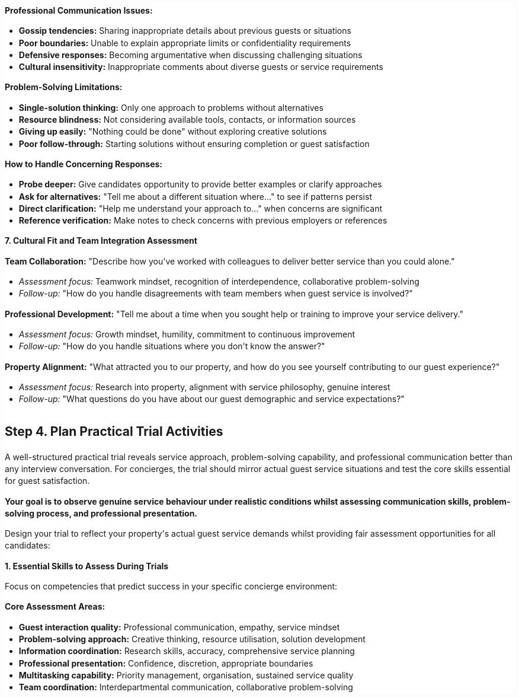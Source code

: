 **Professional Communication Issues:**
- **Gossip tendencies:** Sharing inappropriate details about previous guests or situations
- **Poor boundaries:** Unable to explain appropriate limits or confidentiality requirements
- **Defensive responses:** Becoming argumentative when discussing challenging situations
- **Cultural insensitivity:** Inappropriate comments about diverse guests or service requirements

**Problem-Solving Limitations:**
- **Single-solution thinking:** Only one approach to problems without alternatives
- **Resource blindness:** Not considering available tools, contacts, or information sources
- **Giving up easily:** "Nothing could be done" without exploring creative solutions
- **Poor follow-through:** Starting solutions without ensuring completion or guest satisfaction

**How to Handle Concerning Responses:**
- **Probe deeper:** Give candidates opportunity to provide better examples or clarify approaches
- **Ask for alternatives:** "Tell me about a different situation where..." to see if patterns persist
- **Direct clarification:** "Help me understand your approach to..." when concerns are significant
- **Reference verification:** Make notes to check concerns with previous employers or references

**7. Cultural Fit and Team Integration Assessment**

**Team Collaboration:**
"Describe how you've worked with colleagues to deliver better service than you could alone."
- *Assessment focus:* Teamwork mindset, recognition of interdependence, collaborative problem-solving
- *Follow-up:* "How do you handle disagreements with team members when guest service is involved?"

**Professional Development:**
"Tell me about a time when you sought help or training to improve your service delivery."
- *Assessment focus:* Growth mindset, humility, commitment to continuous improvement
- *Follow-up:* "How do you handle situations where you don't know the answer?"

**Property Alignment:**
"What attracted you to our property, and how do you see yourself contributing to our guest experience?"
- *Assessment focus:* Research into property, alignment with service philosophy, genuine interest
- *Follow-up:* "What questions do you have about our guest demographic and service expectations?"

## Step 4. Plan Practical Trial Activities

A well-structured practical trial reveals service approach, problem-solving capability, and professional communication better than any interview conversation. For concierges, the trial should mirror actual guest service situations and test the core skills essential for guest satisfaction.

**Your goal is to observe genuine service behaviour under realistic conditions whilst assessing communication skills, problem-solving process, and professional presentation.**

Design your trial to reflect your property's actual guest service demands whilst providing fair assessment opportunities for all candidates:

**1. Essential Skills to Assess During Trials**

Focus on competencies that predict success in your specific concierge environment:

**Core Assessment Areas:**
- **Guest interaction quality:** Professional communication, empathy, service mindset
- **Problem-solving approach:** Creative thinking, resource utilisation, solution development
- **Information coordination:** Research skills, accuracy, comprehensive service planning
- **Professional presentation:** Confidence, discretion, appropriate boundaries
- **Multitasking capability:** Priority management, organisation, sustained service quality
- **Team coordination:** Interdepartmental communication, collaborative problem-solving
